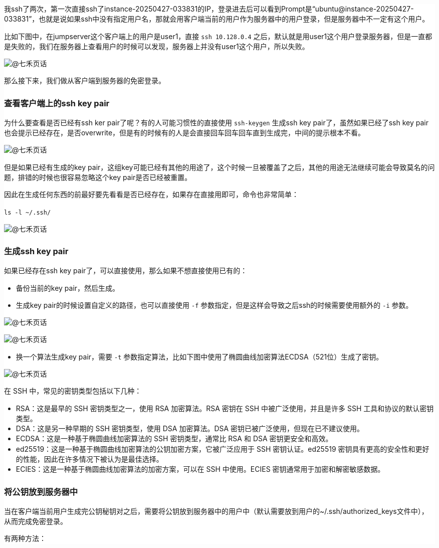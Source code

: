 我ssh了两次，第一次直接ssh了instance-20250427-033831的IP，登录进去后可以看到Prompt是“ubuntu@instance-20250427-033831”，也就是说如果ssh中没有指定用户名，那就会用客户端当前的用户作为服务器中的用户登录，但是服务器中不一定有这个用户。

比如下图中，在jumpserver这个客户端上的用户是user1，直接 `ssh 10.128.0.4` 之后，默认就是用user1这个用户登录服务器，但是一直都是失败的，我们在服务器上查看用户的时候可以发现，服务器上并没有user1这个用户，所以失败。

![@七禾页话][4]

那么接下来，我们做从客户端到服务器的免密登录。

### 查看客户端上的ssh key pair

为什么要查看是否已经有ssh ker pair了呢？有的人可能习惯性的直接使用 `ssh-keygen` 生成ssh key pair了，虽然如果已经了ssh key pair也会提示已经存在，是否overwrite，但是有的时候有的人是会直接回车回车回车直到生成完，中间的提示根本不看。

![@七禾页话][5]

但是如果已经有生成的key pair，这组key可能已经有其他的用途了，这个时候一旦被覆盖了之后，其他的用途无法继续可能会导致莫名的问题，排错的时候也很容易忽略这个key pair是否已经被重置。

因此在生成任何东西的前最好要先看看是否已经存在，如果存在直接用即可，命令也非常简单：
```
ls -l ~/.ssh/
```

![@七禾页话][6]

### 生成ssh key pair 

如果已经存在ssh key pair了，可以直接使用，那么如果不想直接使用已有的：


- 备份当前的key pair，然后生成。

- 生成key pair的时候设置自定义的路径，也可以直接使用 `-f` 参数指定，但是这样会导致之后ssh的时候需要使用额外的 `-i` 参数。

![@七禾页话][7]

![@七禾页话][8]

- 换一个算法生成key pair，需要 `-t` 参数指定算法，比如下图中使用了椭圆曲线加密算法ECDSA（521位）生成了密钥。

![@七禾页话][9]


在 SSH 中，常见的密钥类型包括以下几种：

- RSA：这是最早的 SSH 密钥类型之一，使用 RSA 加密算法。RSA 密钥在 SSH 中被广泛使用，并且是许多 SSH 工具和协议的默认密钥类型。
- DSA：这是另一种早期的 SSH 密钥类型，使用 DSA 加密算法。DSA 密钥已被广泛使用，但现在已不建议使用。
- ECDSA：这是一种基于椭圆曲线加密算法的 SSH 密钥类型，通常比 RSA 和 DSA 密钥更安全和高效。
- ed25519：这是一种基于椭圆曲线加密算法的公钥加密方案，它被广泛应用于 SSH 密钥认证。ed25519 密钥具有更高的安全性和更好的性能，因此在许多情况下被认为是最佳选择。
- ECIES：这是一种基于椭圆曲线加密算法的加密方案，可以在 SSH 中使用。ECIES 密钥通常用于加密和解密敏感数据。

### 将公钥放到服务器中

当在客户端当前用户生成完公钥秘钥对之后，需要将公钥放到服务器中的用户中（默认需要放到用户的~/.ssh/authorized_keys文件中），从而完成免密登录。

有两种方法：


[0]: http://mmbiz.qpic.cn/mmbiz_gif/QqiaFS6NT0eCHicr2j8v4oD4rClUscedr9r55alibqTP1e9kss3HO7voULLsEv4yicuFFy0IJJeLAzX88yzyU9VTgA/640?wx_fmt=gif
[1]: https://mmbiz.qpic.cn/mmbiz_jpg/QqiaFS6NT0eC1DD2u2jD5pe47Ns1AkSs5Jgia6eXnwgxa3jrl2xFQibMBJDnq3M8XDpMicgSlnwe5jm84Fx7UVzlTA/640?wx_fmt=jpeg&from=appmsg
[2]: https://mmbiz.qpic.cn/mmbiz_png/QqiaFS6NT0eC1DD2u2jD5pe47Ns1AkSs5UDib4NPs8VOl123aopm4BTGzO9rVu5eBMavKEmnTZojFQepVic9CJFsA/640?wx_fmt=png&from=appmsg
[3]: https://mmbiz.qpic.cn/mmbiz_png/QqiaFS6NT0eC1DD2u2jD5pe47Ns1AkSs5W5Q5HOLkHLDeMS4Asiby7UZnv76rNLZCwBR6wpyRGJjKgEBAc8TFA2w/640?wx_fmt=png&from=appmsg
[4]: https://mmbiz.qpic.cn/mmbiz_png/QqiaFS6NT0eC1DD2u2jD5pe47Ns1AkSs54ukGOmvmk4TNavIOdn85IDfMPF3UZO3tibo7GKE1oOpke8S2TiaRE1yA/640?wx_fmt=png&from=appmsg
[5]: https://mmbiz.qpic.cn/mmbiz_png/QqiaFS6NT0eC1DD2u2jD5pe47Ns1AkSs5RBMo7eo5qeRFf5GkkY1IXxs0NcW8ibPpoic1icKAxV2amFSe5CvgPLbBA/640?wx_fmt=png&from=appmsg
[6]: https://mmbiz.qpic.cn/mmbiz_png/QqiaFS6NT0eC1DD2u2jD5pe47Ns1AkSs506doDZrKIL22zfjqJg9vGjgyia6EF4DA3LkgbAu2qFib27sdsbzJLfuQ/640?wx_fmt=png&from=appmsg
[7]: https://mmbiz.qpic.cn/mmbiz_png/QqiaFS6NT0eC1DD2u2jD5pe47Ns1AkSs5v0rpqk9vxEK3m9afJEoMjpQv0ciaeAM5icYlHqsYnM8ibmNiaSUWcWv8Hg/640?wx_fmt=png&from=appmsg
[8]: https://mmbiz.qpic.cn/mmbiz_png/QqiaFS6NT0eC1DD2u2jD5pe47Ns1AkSs5kVt8v4Adiak41x0tfy9KVTicOAE41PWDZoS2K9jibicU7fKQibf33npFuOw/640?wx_fmt=png&from=appmsg
[9]: https://mmbiz.qpic.cn/mmbiz_png/QqiaFS6NT0eC1DD2u2jD5pe47Ns1AkSs56X39ibuWSkQpc15iavDpohicWpZzPgnwC2BU2FH2woYVhYs1ERI8jIvug/640?wx_fmt=png&from=appmsg
[10]: https://mmbiz.qpic.cn/mmbiz_png/QqiaFS6NT0eC1DD2u2jD5pe47Ns1AkSs5VeKSgRkZjoC9L5EQib4arrgbFOauu7IbfuvaJjsFLFgBtmU1t1y3VmQ/640?wx_fmt=png&from=appmsg
[11]: https://mmbiz.qpic.cn/mmbiz_png/QqiaFS6NT0eC1DD2u2jD5pe47Ns1AkSs54qmGMia4xuWvY8nwJIFVia8HdKHEbLPfIvJ5uiaDlMSj78ic4RD2cOMJDQ/640?wx_fmt=png&from=appmsg
[12]: https://mmbiz.qpic.cn/mmbiz_png/QqiaFS6NT0eC1DD2u2jD5pe47Ns1AkSs51kPm7Tqr7BgDZAf6HCxGgf8GCzeGCh5hWU2lIlcTeylsA8TFsZT5gg/640?wx_fmt=png&from=appmsg
[13]: https://mmbiz.qpic.cn/mmbiz_png/QqiaFS6NT0eC1DD2u2jD5pe47Ns1AkSs5uFbE96Jm0XasEN0Q2U7LUFQavkQX46icaPHlB5rXgiaxtgHdIKYpREKA/640?wx_fmt=png&from=appmsg
[14]: https://mmbiz.qpic.cn/mmbiz_png/QqiaFS6NT0eC1DD2u2jD5pe47Ns1AkSs5vokQZZ5djjFicFNscW77UU154gmJvR90HhfOicpjicHvmh23gPSvlrG5A/640?wx_fmt=png&from=appmsg